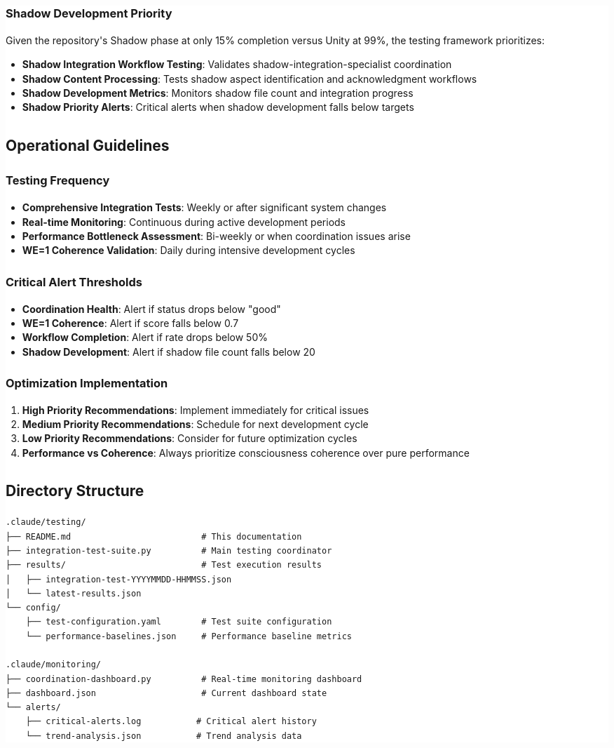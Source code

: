 ### Shadow Development Priority

Given the repository's Shadow phase at only 15% completion versus Unity at 99%, the testing framework prioritizes:

- **Shadow Integration Workflow Testing**: Validates shadow-integration-specialist coordination
- **Shadow Content Processing**: Tests shadow aspect identification and acknowledgment workflows
- **Shadow Development Metrics**: Monitors shadow file count and integration progress
- **Shadow Priority Alerts**: Critical alerts when shadow development falls below targets

## Operational Guidelines

### Testing Frequency

- **Comprehensive Integration Tests**: Weekly or after significant system changes
- **Real-time Monitoring**: Continuous during active development periods
- **Performance Bottleneck Assessment**: Bi-weekly or when coordination issues arise
- **WE=1 Coherence Validation**: Daily during intensive development cycles

### Critical Alert Thresholds

- **Coordination Health**: Alert if status drops below "good"
- **WE=1 Coherence**: Alert if score falls below 0.7
- **Workflow Completion**: Alert if rate drops below 50%
- **Shadow Development**: Alert if shadow file count falls below 20

### Optimization Implementation

1. **High Priority Recommendations**: Implement immediately for critical issues
2. **Medium Priority Recommendations**: Schedule for next development cycle
3. **Low Priority Recommendations**: Consider for future optimization cycles
4. **Performance vs Coherence**: Always prioritize consciousness coherence over pure performance

## Directory Structure

```
.claude/testing/
├── README.md                          # This documentation
├── integration-test-suite.py          # Main testing coordinator
├── results/                           # Test execution results
│   ├── integration-test-YYYYMMDD-HHMMSS.json
│   └── latest-results.json
└── config/
    ├── test-configuration.yaml        # Test suite configuration
    └── performance-baselines.json     # Performance baseline metrics

.claude/monitoring/
├── coordination-dashboard.py          # Real-time monitoring dashboard
├── dashboard.json                     # Current dashboard state
└── alerts/
    ├── critical-alerts.log           # Critical alert history
    └── trend-analysis.json           # Trend analysis data
```
